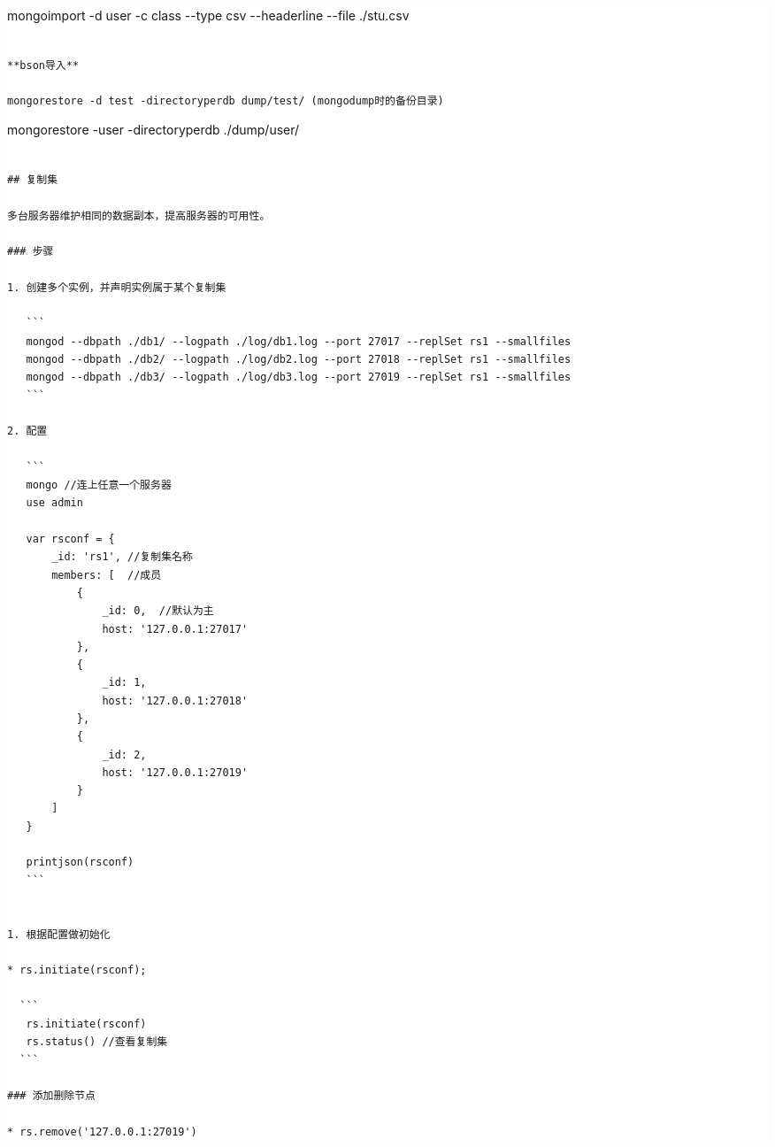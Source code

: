 mongoimport -d user -c class --type csv --headerline  --file ./stu.csv
````

**bson导入**

mongorestore -d test -directoryperdb dump/test/ (mongodump时的备份目录)

````
mongorestore -user -directoryperdb ./dump/user/ 
````

## 复制集

多台服务器维护相同的数据副本，提高服务器的可用性。

### 步骤

1. 创建多个实例，并声明实例属于某个复制集

   ```
   mongod --dbpath ./db1/ --logpath ./log/db1.log --port 27017 --replSet rs1 --smallfiles
   mongod --dbpath ./db2/ --logpath ./log/db2.log --port 27018 --replSet rs1 --smallfiles
   mongod --dbpath ./db3/ --logpath ./log/db3.log --port 27019 --replSet rs1 --smallfiles
   ```

2. 配置

   ```
   mongo //连上任意一个服务器
   use admin

   var rsconf = {
       _id: 'rs1', //复制集名称
       members: [  //成员
           {
               _id: 0,	//默认为主
               host: '127.0.0.1:27017'
           },
           {
               _id: 1,
               host: '127.0.0.1:27018'
           },
           {
               _id: 2,
               host: '127.0.0.1:27019'
           }
       ]
   }

   printjson(rsconf)
   ```


1. 根据配置做初始化

* rs.initiate(rsconf);

  ```
   rs.initiate(rsconf)
   rs.status() //查看复制集
  ```

### 添加删除节点

* rs.remove('127.0.0.1:27019')
````